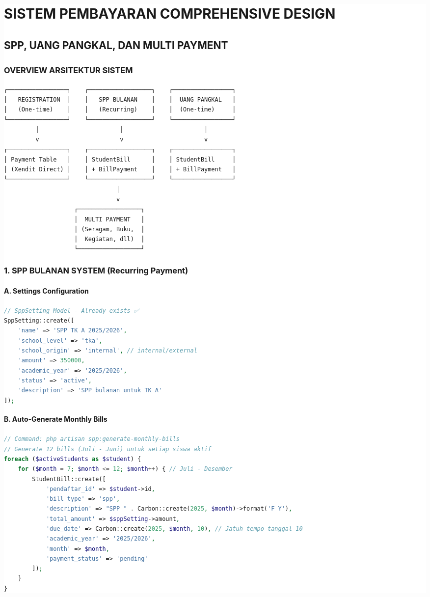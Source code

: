 # SISTEM PEMBAYARAN COMPREHENSIVE DESIGN
## SPP, UANG PANGKAL, DAN MULTI PAYMENT

### OVERVIEW ARSITEKTUR SISTEM

```
┌─────────────────┐    ┌──────────────────┐    ┌─────────────────┐
│   REGISTRATION  │    │   SPP BULANAN    │    │  UANG PANGKAL   │
│   (One-time)    │    │   (Recurring)    │    │  (One-time)     │
└─────────────────┘    └──────────────────┘    └─────────────────┘
         │                       │                       │
         v                       v                       v
┌─────────────────┐    ┌──────────────────┐    ┌─────────────────┐
│ Payment Table   │    │ StudentBill      │    │ StudentBill     │
│ (Xendit Direct) │    │ + BillPayment    │    │ + BillPayment   │
└─────────────────┘    └──────────────────┘    └─────────────────┘
                                │
                                v
                    ┌──────────────────┐
                    │  MULTI PAYMENT   │
                    │ (Seragam, Buku,  │
                    │  Kegiatan, dll)  │
                    └──────────────────┘
```

### 1. SPP BULANAN SYSTEM (Recurring Payment)

#### A. Settings Configuration
```php
// SppSetting Model - Already exists ✅
SppSetting::create([
    'name' => 'SPP TK A 2025/2026',
    'school_level' => 'tka',
    'school_origin' => 'internal', // internal/external
    'amount' => 350000,
    'academic_year' => '2025/2026',
    'status' => 'active',
    'description' => 'SPP bulanan untuk TK A'
]);
```

#### B. Auto-Generate Monthly Bills
```php
// Command: php artisan spp:generate-monthly-bills
// Generate 12 bills (Juli - Juni) untuk setiap siswa aktif
foreach ($activeStudents as $student) {
    for ($month = 7; $month <= 12; $month++) { // Juli - Desember
        StudentBill::create([
            'pendaftar_id' => $student->id,
            'bill_type' => 'spp',
            'description' => "SPP " . Carbon::create(2025, $month)->format('F Y'),
            'total_amount' => $sppSetting->amount,
            'due_date' => Carbon::create(2025, $month, 10), // Jatuh tempo tanggal 10
            'academic_year' => '2025/2026',
            'month' => $month,
            'payment_status' => 'pending'
        ]);
    }
}
```
